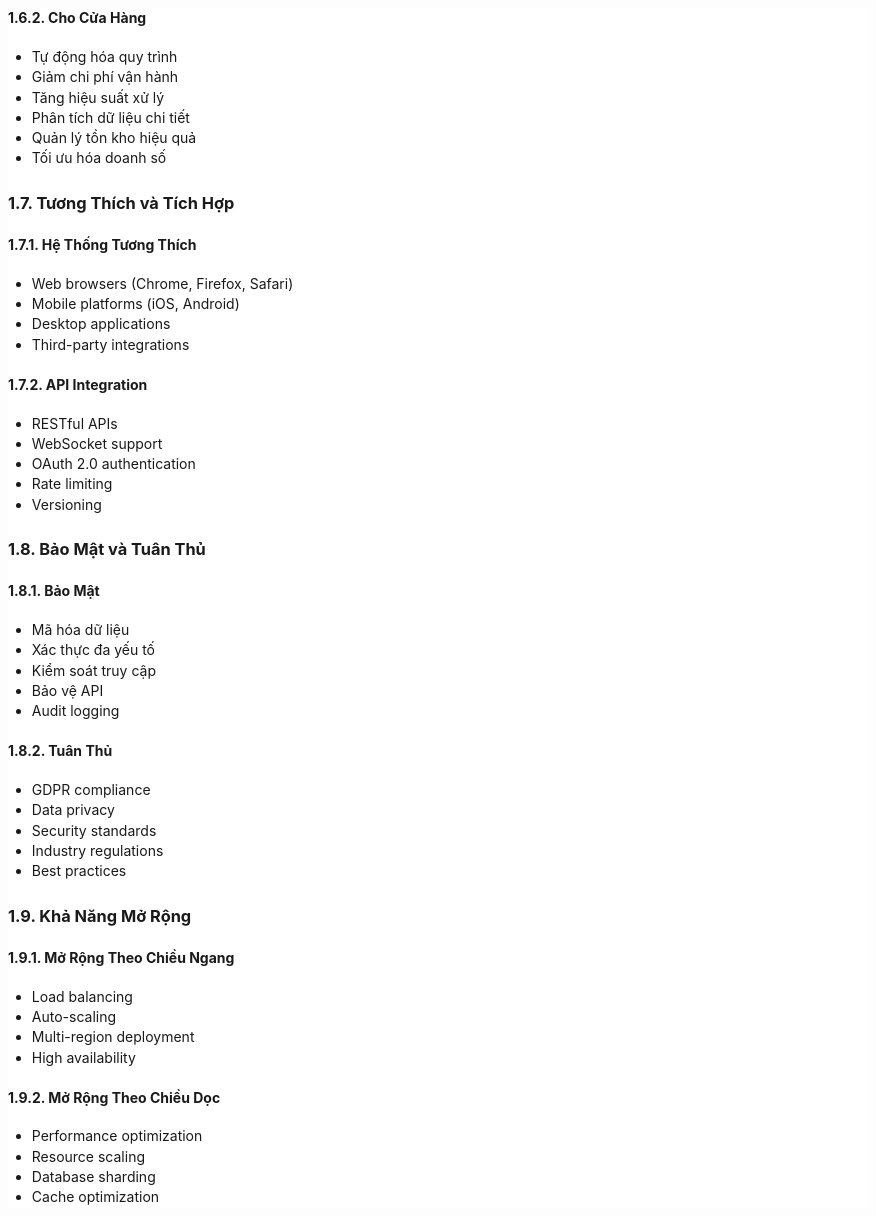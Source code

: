 #### 1.6.2. Cho Cửa Hàng
- Tự động hóa quy trình
- Giảm chi phí vận hành
- Tăng hiệu suất xử lý
- Phân tích dữ liệu chi tiết
- Quản lý tồn kho hiệu quả
- Tối ưu hóa doanh số

### 1.7. Tương Thích và Tích Hợp

#### 1.7.1. Hệ Thống Tương Thích
- Web browsers (Chrome, Firefox, Safari)
- Mobile platforms (iOS, Android)
- Desktop applications
- Third-party integrations

#### 1.7.2. API Integration
- RESTful APIs
- WebSocket support
- OAuth 2.0 authentication
- Rate limiting
- Versioning

### 1.8. Bảo Mật và Tuân Thủ

#### 1.8.1. Bảo Mật
- Mã hóa dữ liệu
- Xác thực đa yếu tố
- Kiểm soát truy cập
- Bảo vệ API
- Audit logging

#### 1.8.2. Tuân Thủ
- GDPR compliance
- Data privacy
- Security standards
- Industry regulations
- Best practices

### 1.9. Khả Năng Mở Rộng

#### 1.9.1. Mở Rộng Theo Chiều Ngang
- Load balancing
- Auto-scaling
- Multi-region deployment
- High availability

#### 1.9.2. Mở Rộng Theo Chiều Dọc
- Performance optimization
- Resource scaling
- Database sharding
- Cache optimization
